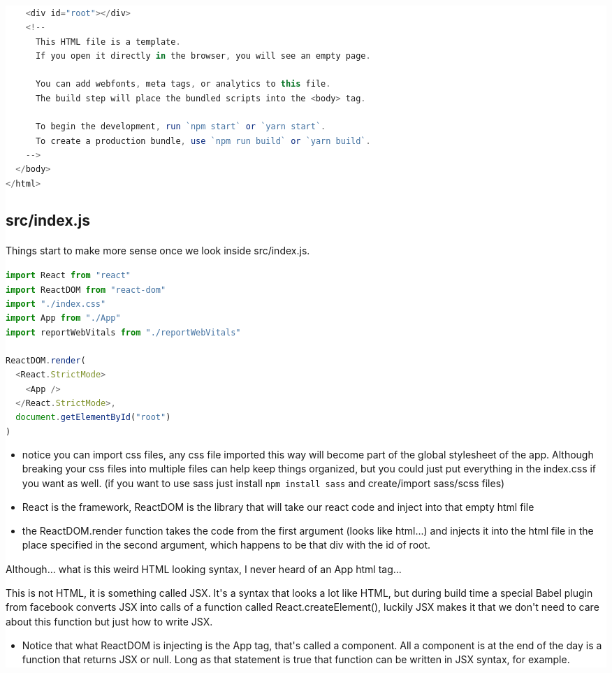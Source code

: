 ```js
    <div id="root"></div>
    <!--
      This HTML file is a template.
      If you open it directly in the browser, you will see an empty page.

      You can add webfonts, meta tags, or analytics to this file.
      The build step will place the bundled scripts into the <body> tag.

      To begin the development, run `npm start` or `yarn start`.
      To create a production bundle, use `npm run build` or `yarn build`.
    -->
  </body>
</html>
```

## src/index.js

Things start to make more sense once we look inside src/index.js.

```js
import React from "react"
import ReactDOM from "react-dom"
import "./index.css"
import App from "./App"
import reportWebVitals from "./reportWebVitals"

ReactDOM.render(
  <React.StrictMode>
    <App />
  </React.StrictMode>,
  document.getElementById("root")
)
```

- notice you can import css files, any css file imported this way will become part of the global stylesheet of the app. Although breaking your css files into multiple files can help keep things organized, but you could just put everything in the index.css if you want as well.
  (if you want to use sass just install `npm install sass` and create/import sass/scss files)

- React is the framework, ReactDOM is the library that will take our react code and inject into that empty html file

- the ReactDOM.render function takes the code from the first argument (looks like html...) and injects it into the html file in the place specified in the second argument, which happens to be that div with the id of root.

Although... what is this weird HTML looking syntax, I never heard of an App html tag...

This is not HTML, it is something called JSX. It's a syntax that looks a lot like HTML, but during build time a special Babel plugin from facebook converts JSX into calls of a function called React.createElement(), luckily JSX makes it that we don't need to care about this function but just how to write JSX.

- Notice that what ReactDOM is injecting is the App tag, that's called a component. All a component is at the end of the day is a function that returns JSX or null. Long as that statement is true that function can be written in JSX syntax, for example.
